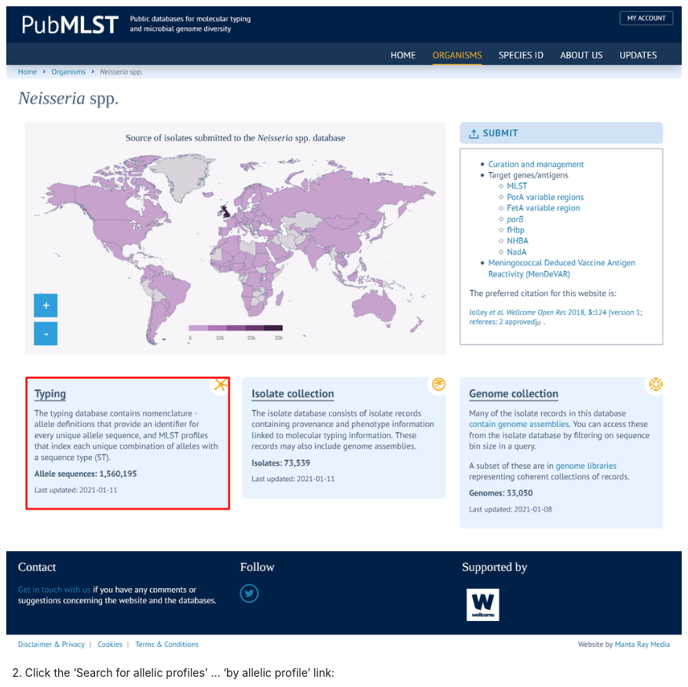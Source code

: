 ![](images/encapsulated/pubmlst5.png)

2.	Click the ‘Search for allelic profiles’ …  ‘by allelic profile’ link:
